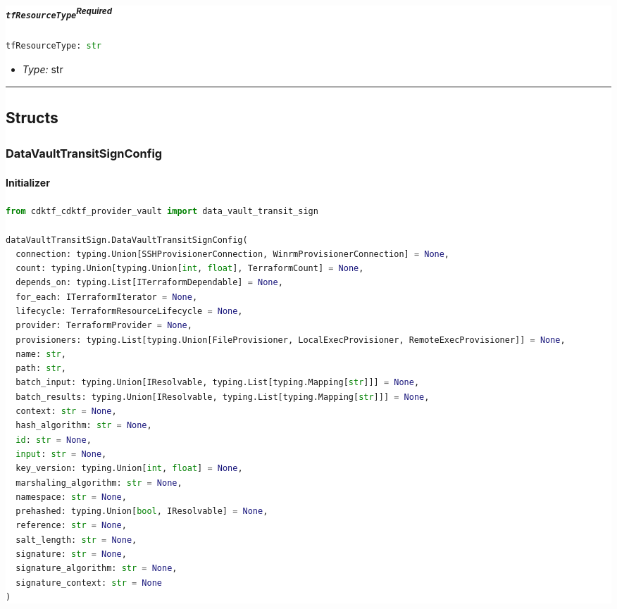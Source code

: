 
##### `tfResourceType`<sup>Required</sup> <a name="tfResourceType" id="@cdktf/provider-vault.dataVaultTransitSign.DataVaultTransitSign.property.tfResourceType"></a>

```python
tfResourceType: str
```

- *Type:* str

---

## Structs <a name="Structs" id="Structs"></a>

### DataVaultTransitSignConfig <a name="DataVaultTransitSignConfig" id="@cdktf/provider-vault.dataVaultTransitSign.DataVaultTransitSignConfig"></a>

#### Initializer <a name="Initializer" id="@cdktf/provider-vault.dataVaultTransitSign.DataVaultTransitSignConfig.Initializer"></a>

```python
from cdktf_cdktf_provider_vault import data_vault_transit_sign

dataVaultTransitSign.DataVaultTransitSignConfig(
  connection: typing.Union[SSHProvisionerConnection, WinrmProvisionerConnection] = None,
  count: typing.Union[typing.Union[int, float], TerraformCount] = None,
  depends_on: typing.List[ITerraformDependable] = None,
  for_each: ITerraformIterator = None,
  lifecycle: TerraformResourceLifecycle = None,
  provider: TerraformProvider = None,
  provisioners: typing.List[typing.Union[FileProvisioner, LocalExecProvisioner, RemoteExecProvisioner]] = None,
  name: str,
  path: str,
  batch_input: typing.Union[IResolvable, typing.List[typing.Mapping[str]]] = None,
  batch_results: typing.Union[IResolvable, typing.List[typing.Mapping[str]]] = None,
  context: str = None,
  hash_algorithm: str = None,
  id: str = None,
  input: str = None,
  key_version: typing.Union[int, float] = None,
  marshaling_algorithm: str = None,
  namespace: str = None,
  prehashed: typing.Union[bool, IResolvable] = None,
  reference: str = None,
  salt_length: str = None,
  signature: str = None,
  signature_algorithm: str = None,
  signature_context: str = None
)
```
